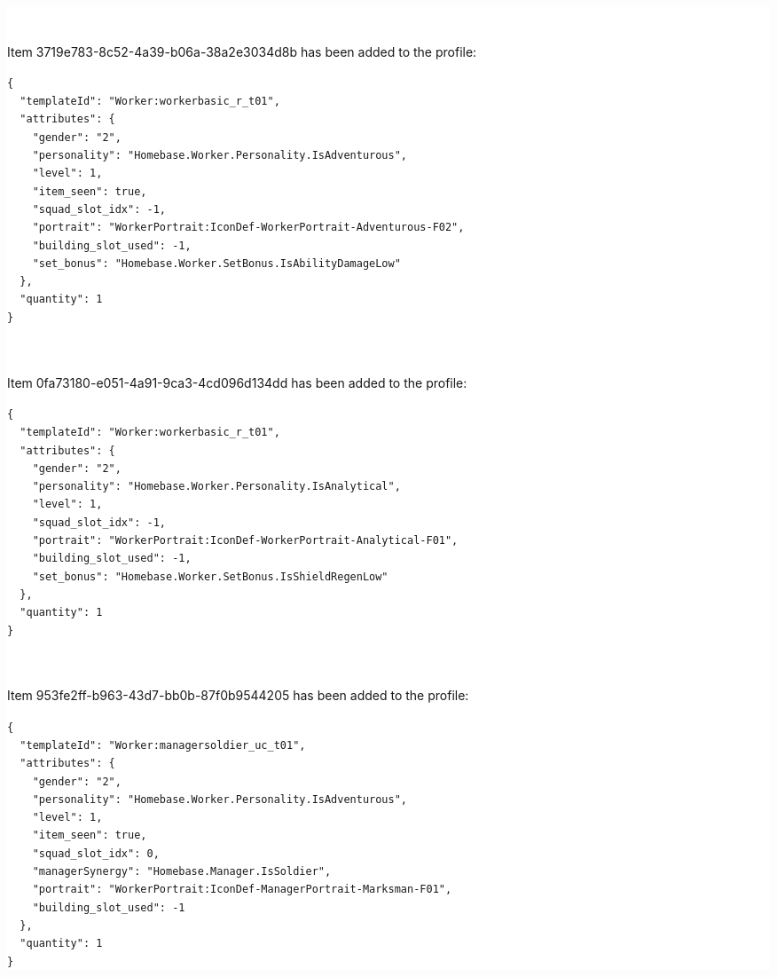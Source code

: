 <br><br>
Item 3719e783-8c52-4a39-b06a-38a2e3034d8b has been added to the profile:

```
{
  "templateId": "Worker:workerbasic_r_t01",
  "attributes": {
    "gender": "2",
    "personality": "Homebase.Worker.Personality.IsAdventurous",
    "level": 1,
    "item_seen": true,
    "squad_slot_idx": -1,
    "portrait": "WorkerPortrait:IconDef-WorkerPortrait-Adventurous-F02",
    "building_slot_used": -1,
    "set_bonus": "Homebase.Worker.SetBonus.IsAbilityDamageLow"
  },
  "quantity": 1
}
```

<br><br>
Item 0fa73180-e051-4a91-9ca3-4cd096d134dd has been added to the profile:

```
{
  "templateId": "Worker:workerbasic_r_t01",
  "attributes": {
    "gender": "2",
    "personality": "Homebase.Worker.Personality.IsAnalytical",
    "level": 1,
    "squad_slot_idx": -1,
    "portrait": "WorkerPortrait:IconDef-WorkerPortrait-Analytical-F01",
    "building_slot_used": -1,
    "set_bonus": "Homebase.Worker.SetBonus.IsShieldRegenLow"
  },
  "quantity": 1
}
```

<br><br>
Item 953fe2ff-b963-43d7-bb0b-87f0b9544205 has been added to the profile:

```
{
  "templateId": "Worker:managersoldier_uc_t01",
  "attributes": {
    "gender": "2",
    "personality": "Homebase.Worker.Personality.IsAdventurous",
    "level": 1,
    "item_seen": true,
    "squad_slot_idx": 0,
    "managerSynergy": "Homebase.Manager.IsSoldier",
    "portrait": "WorkerPortrait:IconDef-ManagerPortrait-Marksman-F01",
    "building_slot_used": -1
  },
  "quantity": 1
}
```

